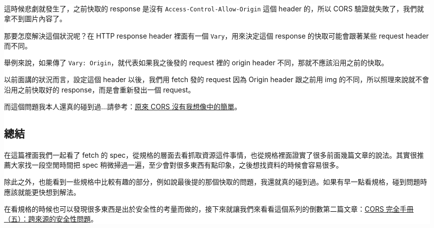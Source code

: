 這時候悲劇就發生了，之前快取的 response 是沒有 `Access-Control-Allow-Origin` 這個 header 的，所以 CORS 驗證就失敗了，我們就拿不到圖片內容了。

那要怎麼解決這個狀況呢？在 HTTP response header 裡面有一個 `Vary`，用來決定這個 response 的快取可能會跟著某些 request header 而不同。

舉例來說，如果傳了 `Vary: Origin`，就代表如果我之後發的 request 裡的 origin header 不同，那就不應該沿用之前的快取。

以前面講的狀況而言，設定這個 header 以後，我們用 fetch 發的 request 因為 Origin header 跟之前用 img 的不同，所以照理來說就不會沿用之前快取好的 response，而是會重新發出一個 request。

而這個問題我本人還真的碰到過...請參考：[原來 CORS 沒有我想像中的簡單](https://blog.techbridge.cc/2018/08/18/cors-issue/)。

## 總結

在這篇裡面我們一起看了 fetch 的 spec，從規格的層面去看抓取資源這件事情，也從規格裡面證實了很多前面幾篇文章的說法。其實很推薦大家找一段空閒時間把 spec 稍微掃過一遍，至少會對很多東西有點印象，之後想找資料的時候會容易很多。

除此之外，也能看到一些規格中比較有趣的部分，例如說最後提的那個快取的問題，我還就真的碰到過。如果有早一點看規格，碰到問題時應該就能更快想到解法。

在看規格的時候也可以發現很多東西是出於安全性的考量而做的，接下來就讓我們來看看這個系列的倒數第二篇文章：[CORS 完全手冊（五）：跨來源的安全性問題](/2021/02/19/cors-guide-5)。